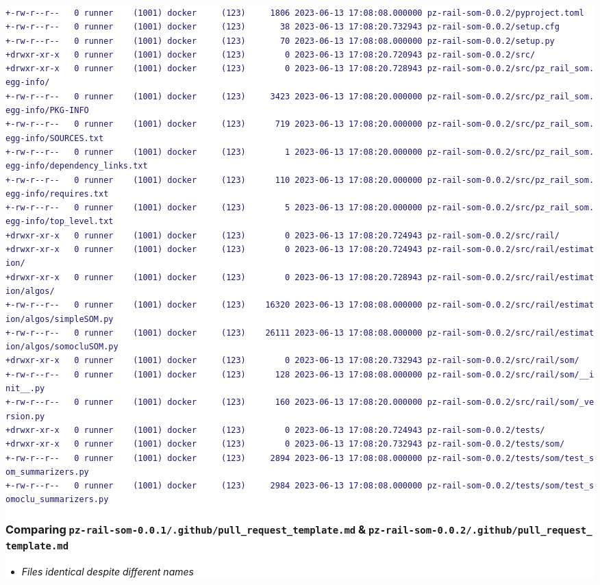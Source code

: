 ```diff
+-rw-r--r--   0 runner    (1001) docker     (123)     1806 2023-06-13 17:08:08.000000 pz-rail-som-0.0.2/pyproject.toml
+-rw-r--r--   0 runner    (1001) docker     (123)       38 2023-06-13 17:08:20.732943 pz-rail-som-0.0.2/setup.cfg
+-rw-r--r--   0 runner    (1001) docker     (123)       70 2023-06-13 17:08:08.000000 pz-rail-som-0.0.2/setup.py
+drwxr-xr-x   0 runner    (1001) docker     (123)        0 2023-06-13 17:08:20.720943 pz-rail-som-0.0.2/src/
+drwxr-xr-x   0 runner    (1001) docker     (123)        0 2023-06-13 17:08:20.728943 pz-rail-som-0.0.2/src/pz_rail_som.egg-info/
+-rw-r--r--   0 runner    (1001) docker     (123)     3423 2023-06-13 17:08:20.000000 pz-rail-som-0.0.2/src/pz_rail_som.egg-info/PKG-INFO
+-rw-r--r--   0 runner    (1001) docker     (123)      719 2023-06-13 17:08:20.000000 pz-rail-som-0.0.2/src/pz_rail_som.egg-info/SOURCES.txt
+-rw-r--r--   0 runner    (1001) docker     (123)        1 2023-06-13 17:08:20.000000 pz-rail-som-0.0.2/src/pz_rail_som.egg-info/dependency_links.txt
+-rw-r--r--   0 runner    (1001) docker     (123)      110 2023-06-13 17:08:20.000000 pz-rail-som-0.0.2/src/pz_rail_som.egg-info/requires.txt
+-rw-r--r--   0 runner    (1001) docker     (123)        5 2023-06-13 17:08:20.000000 pz-rail-som-0.0.2/src/pz_rail_som.egg-info/top_level.txt
+drwxr-xr-x   0 runner    (1001) docker     (123)        0 2023-06-13 17:08:20.724943 pz-rail-som-0.0.2/src/rail/
+drwxr-xr-x   0 runner    (1001) docker     (123)        0 2023-06-13 17:08:20.724943 pz-rail-som-0.0.2/src/rail/estimation/
+drwxr-xr-x   0 runner    (1001) docker     (123)        0 2023-06-13 17:08:20.728943 pz-rail-som-0.0.2/src/rail/estimation/algos/
+-rw-r--r--   0 runner    (1001) docker     (123)    16320 2023-06-13 17:08:08.000000 pz-rail-som-0.0.2/src/rail/estimation/algos/simpleSOM.py
+-rw-r--r--   0 runner    (1001) docker     (123)    26111 2023-06-13 17:08:08.000000 pz-rail-som-0.0.2/src/rail/estimation/algos/somocluSOM.py
+drwxr-xr-x   0 runner    (1001) docker     (123)        0 2023-06-13 17:08:20.732943 pz-rail-som-0.0.2/src/rail/som/
+-rw-r--r--   0 runner    (1001) docker     (123)      128 2023-06-13 17:08:08.000000 pz-rail-som-0.0.2/src/rail/som/__init__.py
+-rw-r--r--   0 runner    (1001) docker     (123)      160 2023-06-13 17:08:20.000000 pz-rail-som-0.0.2/src/rail/som/_version.py
+drwxr-xr-x   0 runner    (1001) docker     (123)        0 2023-06-13 17:08:20.724943 pz-rail-som-0.0.2/tests/
+drwxr-xr-x   0 runner    (1001) docker     (123)        0 2023-06-13 17:08:20.732943 pz-rail-som-0.0.2/tests/som/
+-rw-r--r--   0 runner    (1001) docker     (123)     2894 2023-06-13 17:08:08.000000 pz-rail-som-0.0.2/tests/som/test_som_summarizers.py
+-rw-r--r--   0 runner    (1001) docker     (123)     2984 2023-06-13 17:08:08.000000 pz-rail-som-0.0.2/tests/som/test_somoclu_summarizers.py
```

### Comparing `pz-rail-som-0.0.1/.github/pull_request_template.md` & `pz-rail-som-0.0.2/.github/pull_request_template.md`

 * *Files identical despite different names*
